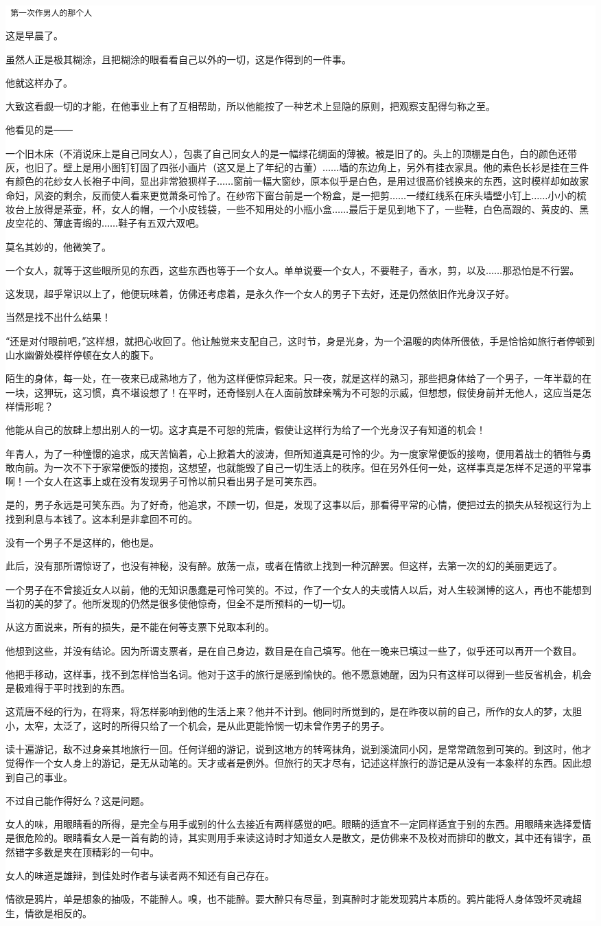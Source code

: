      第一次作男人的那个人 

   这是早晨了。

   虽然人正是极其糊涂，且把糊涂的眼看看自己以外的一切，这是作得到的一件事。

   他就这样办了。

   大致这看觑一切的才能，在他事业上有了互相帮助，所以他能按了一种艺术上显隐的原则，把观察支配得匀称之至。

   他看见的是——

   一个旧木床（不消说床上是自己同女人），包裹了自己同女人的是一幅绿花绸面的薄被。被是旧了的。头上的顶棚是白色，白的颜色还带灰，也旧了。壁上是用小图钉钉固了四张小画片（这又是上了年纪的古董）……墙的东边角上，另外有挂衣家具。他的素色长衫是挂在三件有颜色的花纱女人长袍子中间，显出非常狼狈样子……窗前一幅大窗纱，原本似乎是白色，是用过很高价钱换来的东西，这时模样却如故家命妇，风姿的剩余，反而使人看来更觉萧条可怜了。在纱帘下窗台前是一个粉盒，是一把剪……一缕红线系在床头墙壁小钉上……小小的梳妆台上放得是茶壶，杯，女人的帽，一个小皮钱袋，一些不知用处的小瓶小盒……最后于是见到地下了，一些鞋，白色高跟的、黄皮的、黑皮空花的、薄底青缎的……鞋子有五双六双吧。

   莫名其妙的，他微笑了。

   一个女人，就等于这些眼所见的东西，这些东西也等于一个女人。单单说要一个女人，不要鞋子，香水，剪，以及……那恐怕是不行罢。

   这发现，超乎常识以上了，他便玩味着，仿佛还考虑着，是永久作一个女人的男子下去好，还是仍然依旧作光身汉子好。

   当然是找不出什么结果！

   “还是对付眼前吧，”这样想，就把心收回了。他让触觉来支配自己，这时节，身是光身，为一个温暖的肉体所偎依，手是恰恰如旅行者停顿到山水幽僻处模样停顿在女人的腹下。

   陌生的身体，每一处，在一夜来已成熟地方了，他为这样便惊异起来。只一夜，就是这样的熟习，那些把身体给了一个男子，一年半载的在一块，这狎玩，这习惯，真不堪设想了！在平时，还奇怪别人在人面前放肆亲嘴为不可恕的示威，但想想，假使身前并无他人，这应当是怎样情形呢？

   他能从自己的放肆上想出别人的一切。这才真是不可恕的荒唐，假使让这样行为给了一个光身汉子有知道的机会！

   年青人，为了一种憧憬的追求，成天苦恼着，心上掀着大的波涛，但所知道真是可怜的少。为一度家常便饭的接吻，便用着战士的牺牲与勇敢向前。为一次不下于家常便饭的搂抱，这想望，也就能毁了自己一切生活上的秩序。但在另外任何一处，这样事真是怎样不足道的平常事啊！一个女人在这事上或在没有发现男子可怜以前只看出男子是可笑东西。

   是的，男子永远是可笑东西。为了好奇，他追求，不顾一切，但是，发现了这事以后，那看得平常的心情，便把过去的损失从轻视这行为上找到利息与本钱了。这本利是非拿回不可的。

   没有一个男子不是这样的，他也是。

   此后，没有那所谓惊讶了，也没有神秘，没有醉。放荡一点，或者在情欲上找到一种沉醉罢。但这样，去第一次的幻的美丽更远了。

   一个男子在不曾接近女人以前，他的无知识愚蠢是可怜可笑的。不过，作了一个女人的夫或情人以后，对人生较渊博的这人，再也不能想到当初的美的梦了。他所发现的仍然是很多使他惊奇，但全不是所预料的一切一切。

   从这方面说来，所有的损失，是不能在何等支票下兑取本利的。

   他想到这些，并没有结论。因为所谓支票者，是在自己身边，数目是在自己填写。他在一晚来已填过一些了，似乎还可以再开一个数目。

   他把手移动，这样事，找不到怎样恰当名词。他对于这手的旅行是感到愉快的。他不愿意她醒，因为只有这样可以得到一些反省机会，机会是极难得于平时找到的东西。

   这荒唐不经的行为，在将来，将怎样影响到他的生活上来？他并不计到。他同时所觉到的，是在昨夜以前的自己，所作的女人的梦，太胆小，太窄，太泛了，这时的所得只给了一个机会，是从此更能怜悯一切未曾作男子的男子。

   读十遍游记，敌不过身亲其地旅行一回。任何详细的游记，说到这地方的转弯抹角，说到溪流同小冈，是常常疏忽到可笑的。到这时，他才觉得作一个女人身上的游记，是无从动笔的。天才或者是例外。但旅行的天才尽有，记述这样旅行的游记是从没有一本象样的东西。因此想到自己的事业。

   不过自己能作得好么？这是问题。

   女人的味，用眼睛看的所得，是完全与用手或别的什么去接近有两样感觉的吧。眼睛的适宜不一定同样适宜于别的东西。用眼睛来选择爱情是很危险的。眼睛看女人是一首有韵的诗，其实则用手来读这诗时才知道女人是散文，是仿佛来不及校对而排印的散文，其中还有错字，虽然错字多数是夹在顶精彩的一句中。

   女人的味道是雄辩，到佳处时作者与读者两不知还有自己存在。

   情欲是鸦片，单是想象的抽吸，不能醉人。嗅，也不能醉。要大醉只有尽量，到真醉时才能发现鸦片本质的。鸦片能将人身体毁坏灵魂超生，情欲是相反的。
